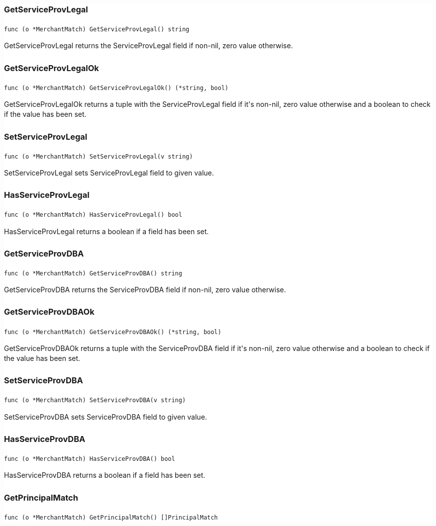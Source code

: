 ### GetServiceProvLegal

`func (o *MerchantMatch) GetServiceProvLegal() string`

GetServiceProvLegal returns the ServiceProvLegal field if non-nil, zero value otherwise.

### GetServiceProvLegalOk

`func (o *MerchantMatch) GetServiceProvLegalOk() (*string, bool)`

GetServiceProvLegalOk returns a tuple with the ServiceProvLegal field if it's non-nil, zero value otherwise
and a boolean to check if the value has been set.

### SetServiceProvLegal

`func (o *MerchantMatch) SetServiceProvLegal(v string)`

SetServiceProvLegal sets ServiceProvLegal field to given value.

### HasServiceProvLegal

`func (o *MerchantMatch) HasServiceProvLegal() bool`

HasServiceProvLegal returns a boolean if a field has been set.

### GetServiceProvDBA

`func (o *MerchantMatch) GetServiceProvDBA() string`

GetServiceProvDBA returns the ServiceProvDBA field if non-nil, zero value otherwise.

### GetServiceProvDBAOk

`func (o *MerchantMatch) GetServiceProvDBAOk() (*string, bool)`

GetServiceProvDBAOk returns a tuple with the ServiceProvDBA field if it's non-nil, zero value otherwise
and a boolean to check if the value has been set.

### SetServiceProvDBA

`func (o *MerchantMatch) SetServiceProvDBA(v string)`

SetServiceProvDBA sets ServiceProvDBA field to given value.

### HasServiceProvDBA

`func (o *MerchantMatch) HasServiceProvDBA() bool`

HasServiceProvDBA returns a boolean if a field has been set.

### GetPrincipalMatch

`func (o *MerchantMatch) GetPrincipalMatch() []PrincipalMatch`
